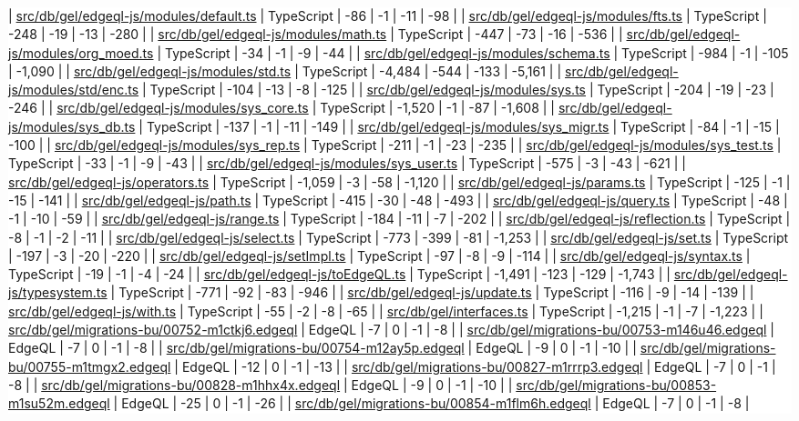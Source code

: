 | [src/db/gel/edgeql-js/modules/default.ts](/src/db/gel/edgeql-js/modules/default.ts) | TypeScript | -86 | -1 | -11 | -98 |
| [src/db/gel/edgeql-js/modules/fts.ts](/src/db/gel/edgeql-js/modules/fts.ts) | TypeScript | -248 | -19 | -13 | -280 |
| [src/db/gel/edgeql-js/modules/math.ts](/src/db/gel/edgeql-js/modules/math.ts) | TypeScript | -447 | -73 | -16 | -536 |
| [src/db/gel/edgeql-js/modules/org\_moed.ts](/src/db/gel/edgeql-js/modules/org_moed.ts) | TypeScript | -34 | -1 | -9 | -44 |
| [src/db/gel/edgeql-js/modules/schema.ts](/src/db/gel/edgeql-js/modules/schema.ts) | TypeScript | -984 | -1 | -105 | -1,090 |
| [src/db/gel/edgeql-js/modules/std.ts](/src/db/gel/edgeql-js/modules/std.ts) | TypeScript | -4,484 | -544 | -133 | -5,161 |
| [src/db/gel/edgeql-js/modules/std/enc.ts](/src/db/gel/edgeql-js/modules/std/enc.ts) | TypeScript | -104 | -13 | -8 | -125 |
| [src/db/gel/edgeql-js/modules/sys.ts](/src/db/gel/edgeql-js/modules/sys.ts) | TypeScript | -204 | -19 | -23 | -246 |
| [src/db/gel/edgeql-js/modules/sys\_core.ts](/src/db/gel/edgeql-js/modules/sys_core.ts) | TypeScript | -1,520 | -1 | -87 | -1,608 |
| [src/db/gel/edgeql-js/modules/sys\_db.ts](/src/db/gel/edgeql-js/modules/sys_db.ts) | TypeScript | -137 | -1 | -11 | -149 |
| [src/db/gel/edgeql-js/modules/sys\_migr.ts](/src/db/gel/edgeql-js/modules/sys_migr.ts) | TypeScript | -84 | -1 | -15 | -100 |
| [src/db/gel/edgeql-js/modules/sys\_rep.ts](/src/db/gel/edgeql-js/modules/sys_rep.ts) | TypeScript | -211 | -1 | -23 | -235 |
| [src/db/gel/edgeql-js/modules/sys\_test.ts](/src/db/gel/edgeql-js/modules/sys_test.ts) | TypeScript | -33 | -1 | -9 | -43 |
| [src/db/gel/edgeql-js/modules/sys\_user.ts](/src/db/gel/edgeql-js/modules/sys_user.ts) | TypeScript | -575 | -3 | -43 | -621 |
| [src/db/gel/edgeql-js/operators.ts](/src/db/gel/edgeql-js/operators.ts) | TypeScript | -1,059 | -3 | -58 | -1,120 |
| [src/db/gel/edgeql-js/params.ts](/src/db/gel/edgeql-js/params.ts) | TypeScript | -125 | -1 | -15 | -141 |
| [src/db/gel/edgeql-js/path.ts](/src/db/gel/edgeql-js/path.ts) | TypeScript | -415 | -30 | -48 | -493 |
| [src/db/gel/edgeql-js/query.ts](/src/db/gel/edgeql-js/query.ts) | TypeScript | -48 | -1 | -10 | -59 |
| [src/db/gel/edgeql-js/range.ts](/src/db/gel/edgeql-js/range.ts) | TypeScript | -184 | -11 | -7 | -202 |
| [src/db/gel/edgeql-js/reflection.ts](/src/db/gel/edgeql-js/reflection.ts) | TypeScript | -8 | -1 | -2 | -11 |
| [src/db/gel/edgeql-js/select.ts](/src/db/gel/edgeql-js/select.ts) | TypeScript | -773 | -399 | -81 | -1,253 |
| [src/db/gel/edgeql-js/set.ts](/src/db/gel/edgeql-js/set.ts) | TypeScript | -197 | -3 | -20 | -220 |
| [src/db/gel/edgeql-js/setImpl.ts](/src/db/gel/edgeql-js/setImpl.ts) | TypeScript | -97 | -8 | -9 | -114 |
| [src/db/gel/edgeql-js/syntax.ts](/src/db/gel/edgeql-js/syntax.ts) | TypeScript | -19 | -1 | -4 | -24 |
| [src/db/gel/edgeql-js/toEdgeQL.ts](/src/db/gel/edgeql-js/toEdgeQL.ts) | TypeScript | -1,491 | -123 | -129 | -1,743 |
| [src/db/gel/edgeql-js/typesystem.ts](/src/db/gel/edgeql-js/typesystem.ts) | TypeScript | -771 | -92 | -83 | -946 |
| [src/db/gel/edgeql-js/update.ts](/src/db/gel/edgeql-js/update.ts) | TypeScript | -116 | -9 | -14 | -139 |
| [src/db/gel/edgeql-js/with.ts](/src/db/gel/edgeql-js/with.ts) | TypeScript | -55 | -2 | -8 | -65 |
| [src/db/gel/interfaces.ts](/src/db/gel/interfaces.ts) | TypeScript | -1,215 | -1 | -7 | -1,223 |
| [src/db/gel/migrations-bu/00752-m1ctkj6.edgeql](/src/db/gel/migrations-bu/00752-m1ctkj6.edgeql) | EdgeQL | -7 | 0 | -1 | -8 |
| [src/db/gel/migrations-bu/00753-m146u46.edgeql](/src/db/gel/migrations-bu/00753-m146u46.edgeql) | EdgeQL | -7 | 0 | -1 | -8 |
| [src/db/gel/migrations-bu/00754-m12ay5p.edgeql](/src/db/gel/migrations-bu/00754-m12ay5p.edgeql) | EdgeQL | -9 | 0 | -1 | -10 |
| [src/db/gel/migrations-bu/00755-m1tmgx2.edgeql](/src/db/gel/migrations-bu/00755-m1tmgx2.edgeql) | EdgeQL | -12 | 0 | -1 | -13 |
| [src/db/gel/migrations-bu/00827-m1rrrp3.edgeql](/src/db/gel/migrations-bu/00827-m1rrrp3.edgeql) | EdgeQL | -7 | 0 | -1 | -8 |
| [src/db/gel/migrations-bu/00828-m1hhx4x.edgeql](/src/db/gel/migrations-bu/00828-m1hhx4x.edgeql) | EdgeQL | -9 | 0 | -1 | -10 |
| [src/db/gel/migrations-bu/00853-m1su52m.edgeql](/src/db/gel/migrations-bu/00853-m1su52m.edgeql) | EdgeQL | -25 | 0 | -1 | -26 |
| [src/db/gel/migrations-bu/00854-m1flm6h.edgeql](/src/db/gel/migrations-bu/00854-m1flm6h.edgeql) | EdgeQL | -7 | 0 | -1 | -8 |
